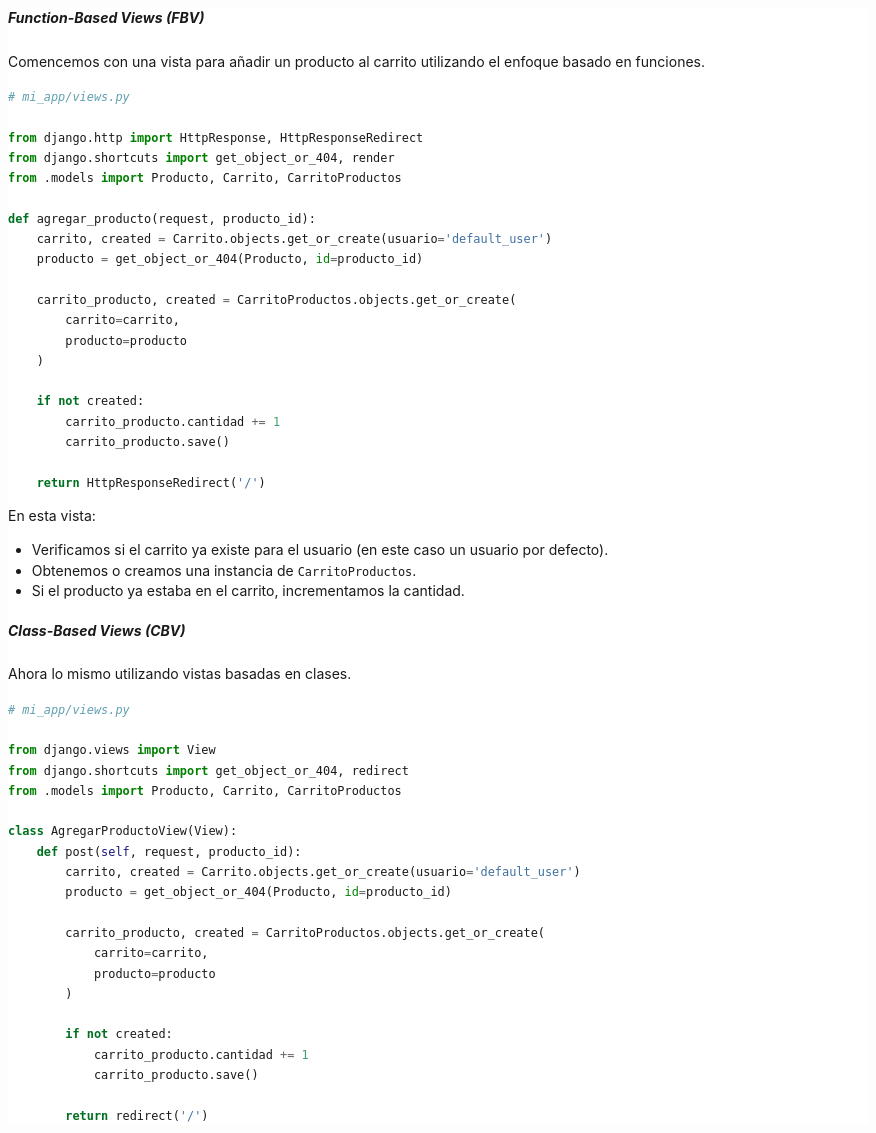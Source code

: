 ##### Function-Based Views (FBV)

Comencemos con una vista para añadir un producto al carrito utilizando el enfoque basado en funciones.

```python
# mi_app/views.py

from django.http import HttpResponse, HttpResponseRedirect
from django.shortcuts import get_object_or_404, render
from .models import Producto, Carrito, CarritoProductos

def agregar_producto(request, producto_id):
    carrito, created = Carrito.objects.get_or_create(usuario='default_user')
    producto = get_object_or_404(Producto, id=producto_id)
    
    carrito_producto, created = CarritoProductos.objects.get_or_create(
        carrito=carrito,
        producto=producto
    )

    if not created:
        carrito_producto.cantidad += 1
        carrito_producto.save()
    
    return HttpResponseRedirect('/')
```

En esta vista:

- Verificamos si el carrito ya existe para el usuario (en este caso un usuario por defecto).
- Obtenemos o creamos una instancia de `CarritoProductos`.
- Si el producto ya estaba en el carrito, incrementamos la cantidad.

##### Class-Based Views (CBV)

Ahora lo mismo utilizando vistas basadas en clases.

```python
# mi_app/views.py

from django.views import View
from django.shortcuts import get_object_or_404, redirect
from .models import Producto, Carrito, CarritoProductos

class AgregarProductoView(View):
    def post(self, request, producto_id):
        carrito, created = Carrito.objects.get_or_create(usuario='default_user')
        producto = get_object_or_404(Producto, id=producto_id)

        carrito_producto, created = CarritoProductos.objects.get_or_create(
            carrito=carrito,
            producto=producto
        )

        if not created:
            carrito_producto.cantidad += 1
            carrito_producto.save()

        return redirect('/')
```
